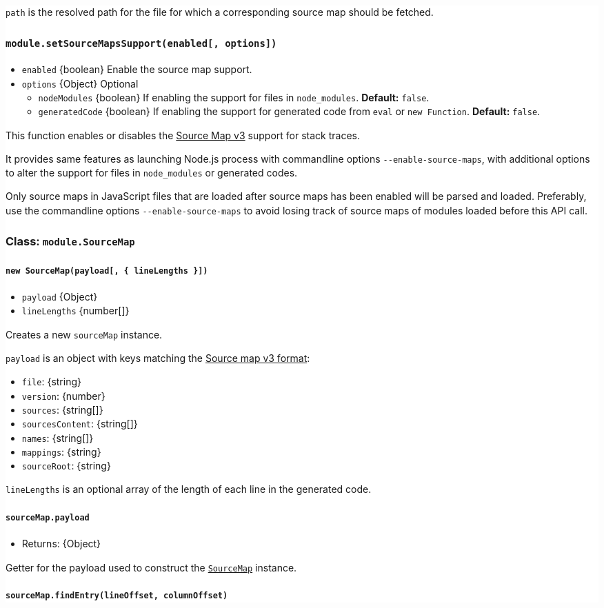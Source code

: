 `path` is the resolved path for the file for which a corresponding source map
should be fetched.

### `module.setSourceMapsSupport(enabled[, options])`



* `enabled` {boolean} Enable the source map support.
* `options` {Object} Optional
  * `nodeModules` {boolean} If enabling the support for files in
    `node_modules`. **Default:** `false`.
  * `generatedCode` {boolean} If enabling the support for generated code from
    `eval` or `new Function`. **Default:** `false`.

This function enables or disables the [Source Map v3][Source Map] support for
stack traces.

It provides same features as launching Node.js process with commandline options
`--enable-source-maps`, with additional options to alter the support for files
in `node_modules` or generated codes.

Only source maps in JavaScript files that are loaded after source maps has been
enabled will be parsed and loaded. Preferably, use the commandline options
`--enable-source-maps` to avoid losing track of source maps of modules loaded
before this API call.

### Class: `module.SourceMap`



#### `new SourceMap(payload[, { lineLengths }])`



* `payload` {Object}
* `lineLengths` {number\[]}

Creates a new `sourceMap` instance.

`payload` is an object with keys matching the [Source map v3 format][]:

* `file`: {string}
* `version`: {number}
* `sources`: {string\[]}
* `sourcesContent`: {string\[]}
* `names`: {string\[]}
* `mappings`: {string}
* `sourceRoot`: {string}

`lineLengths` is an optional array of the length of each line in the
generated code.

#### `sourceMap.payload`

* Returns: {Object}

Getter for the payload used to construct the [`SourceMap`][] instance.

#### `sourceMap.findEntry(lineOffset, columnOffset)`


[CommonJS]: modules.md
[Conditional exports]: packages.md#conditional-exports
[Customization hooks]: #customization-hooks
[ES Modules]: esm.md
[Permission Model]: permissions.md#permission-model
[Source Map]: https://sourcemaps.info/spec.html
[Source map v3 format]: https://sourcemaps.info/spec.html#h.mofvlxcwqzej
[V8 JavaScript code coverage]: https://v8project.blogspot.com/2017/12/javascript-code-coverage.html
[V8 code cache]: https://v8.dev/blog/code-caching-for-devs
[`"exports"`]: packages.md#exports
[`--enable-source-maps`]: cli.md#--enable-source-maps
[`--import`]: cli.md#--importmodule
[`--require`]: cli.md#-r---require-module
[`NODE_COMPILE_CACHE=dir`]: cli.md#node_compile_cachedir
[`NODE_DISABLE_COMPILE_CACHE=1`]: cli.md#node_disable_compile_cache1
[`NODE_V8_COVERAGE=dir`]: cli.md#node_v8_coveragedir
[`SourceMap`]: #class-modulesourcemap
[`initialize`]: #initialize
[`module.constants.compileCacheStatus`]: #moduleconstantscompilecachestatus
[`module.enableCompileCache()`]: #moduleenablecompilecachecachedir
[`module.flushCompileCache()`]: #moduleflushcompilecache
[`module.getCompileCacheDir()`]: #modulegetcompilecachedir
[`module`]: #the-module-object
[`os.tmpdir()`]: os.md#ostmpdir
[`registerHooks`]: #moduleregisterhooksoptions
[`register`]: #moduleregisterspecifier-parenturl-options
[`util.TextDecoder`]: util.md#class-utiltextdecoder
[chain]: #chaining
[hooks]: #customization-hooks
[load hook]: #loadurl-context-nextload
[module compile cache]: #module-compile-cache
[module wrapper]: modules.md#the-module-wrapper
[realm]: https://tc39.es/ecma262/#realm
[resolve hook]: #resolvespecifier-context-nextresolve
[source map include directives]: https://sourcemaps.info/spec.html#h.lmz475t4mvbx
[the documentation of `Worker`]: worker_threads.md#new-workerfilename-options
[transferable objects]: worker_threads.md#portpostmessagevalue-transferlist
[transform TypeScript features]: typescript.md#typescript-features
[type-stripping]: typescript.md#type-stripping